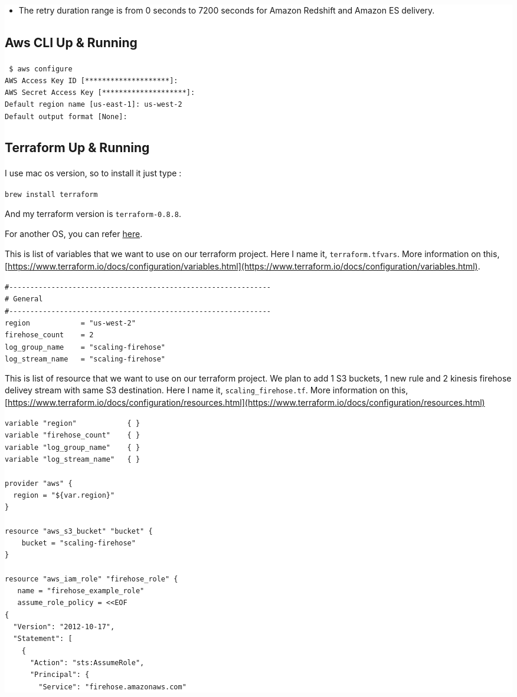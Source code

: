 - The retry duration range is from 0 seconds to 7200 seconds for Amazon Redshift and Amazon ES delivery.

## Aws CLI Up & Running

```
 $ aws configure
AWS Access Key ID [********************]:
AWS Secret Access Key [********************]:
Default region name [us-east-1]: us-west-2
Default output format [None]:
```

## Terraform Up & Running

I use mac os version, so to install it just type :

```
brew install terraform
```

And my terraform version is `terraform-0.8.8`.

For another OS, you can refer [here](https://www.terraform.io/downloads.html).

This is list of variables that we want to use on our terraform project. Here I name it, `terraform.tfvars`. More information on this, [https://www.terraform.io/docs/configuration/variables.html](https://www.terraform.io/docs/configuration/variables.html).

```
#--------------------------------------------------------------
# General
#--------------------------------------------------------------
region            = "us-west-2"
firehose_count    = 2
log_group_name    = "scaling-firehose"
log_stream_name   = "scaling-firehose"
```

This is list of resource that we want to use on our terraform project. We plan to add 1 S3 buckets, 1 new rule and 2 kinesis firehose delivey stream with same S3 destination. Here I name it, `scaling_firehose.tf`. More information on this, [https://www.terraform.io/docs/configuration/resources.html](https://www.terraform.io/docs/configuration/resources.html)

```
variable "region"            { }
variable "firehose_count"    { }
variable "log_group_name"    { }
variable "log_stream_name"   { }

provider "aws" {
  region = "${var.region}"
}

resource "aws_s3_bucket" "bucket" {
    bucket = "scaling-firehose"
}

resource "aws_iam_role" "firehose_role" {
   name = "firehose_example_role"
   assume_role_policy = <<EOF
{
  "Version": "2012-10-17",
  "Statement": [
    {
      "Action": "sts:AssumeRole",
      "Principal": {
        "Service": "firehose.amazonaws.com"
```